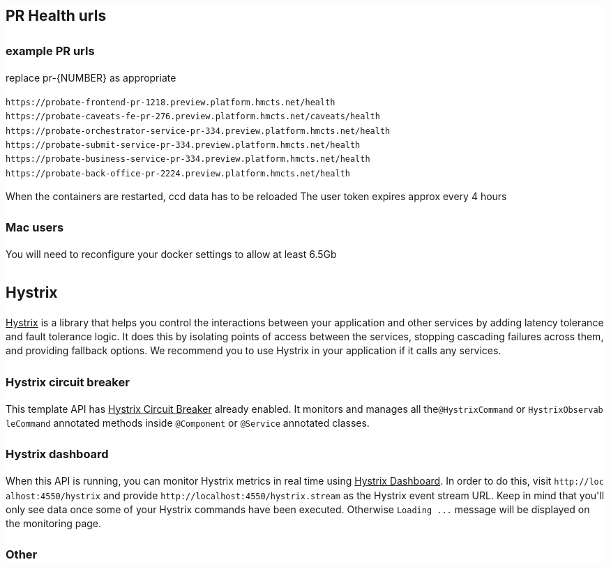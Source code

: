 ## PR Health urls
### example PR urls 
replace pr-{NUMBER} as appropriate 
```
https://probate-frontend-pr-1218.preview.platform.hmcts.net/health
https://probate-caveats-fe-pr-276.preview.platform.hmcts.net/caveats/health
https://probate-orchestrator-service-pr-334.preview.platform.hmcts.net/health
https://probate-submit-service-pr-334.preview.platform.hmcts.net/health
https://probate-business-service-pr-334.preview.platform.hmcts.net/health
https://probate-back-office-pr-2224.preview.platform.hmcts.net/health
```





When the containers are restarted, ccd data has to be reloaded
The user token expires approx every 4 hours

### Mac users
You will need to reconfigure your docker settings to allow at least 6.5Gb

## Hystrix

[Hystrix](https://github.com/Netflix/Hystrix/wiki) is a library that helps you control the interactions
between your application and other services by adding latency tolerance and fault tolerance logic. It does this
by isolating points of access between the services, stopping cascading failures across them,
and providing fallback options. We recommend you to use Hystrix in your application if it calls any services.

### Hystrix circuit breaker

This template API has [Hystrix Circuit Breaker](https://github.com/Netflix/Hystrix/wiki/How-it-Works#circuit-breaker)
already enabled. It monitors and manages all the`@HystrixCommand` or `HystrixObservableCommand` annotated methods
inside `@Component` or `@Service` annotated classes.

### Hystrix dashboard

When this API is running, you can monitor Hystrix metrics in real time using
[Hystrix Dashboard](https://github.com/Netflix/Hystrix/wiki/Dashboard).
In order to do this, visit `http://localhost:4550/hystrix` and provide `http://localhost:4550/hystrix.stream`
as the Hystrix event stream URL. Keep in mind that you'll only see data once some
of your Hystrix commands have been executed. Otherwise `Loading ...` message will be displayed
on the monitoring page.

### Other
